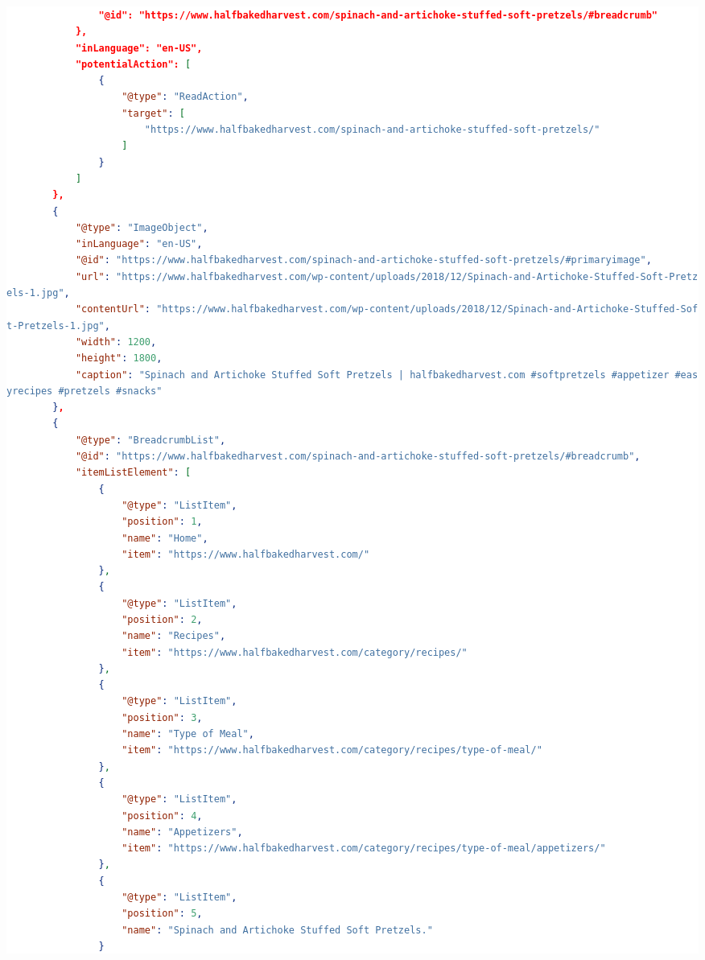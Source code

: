 ````json
				"@id": "https://www.halfbakedharvest.com/spinach-and-artichoke-stuffed-soft-pretzels/#breadcrumb"
			},
			"inLanguage": "en-US",
			"potentialAction": [
				{
					"@type": "ReadAction",
					"target": [
						"https://www.halfbakedharvest.com/spinach-and-artichoke-stuffed-soft-pretzels/"
					]
				}
			]
		},
		{
			"@type": "ImageObject",
			"inLanguage": "en-US",
			"@id": "https://www.halfbakedharvest.com/spinach-and-artichoke-stuffed-soft-pretzels/#primaryimage",
			"url": "https://www.halfbakedharvest.com/wp-content/uploads/2018/12/Spinach-and-Artichoke-Stuffed-Soft-Pretzels-1.jpg",
			"contentUrl": "https://www.halfbakedharvest.com/wp-content/uploads/2018/12/Spinach-and-Artichoke-Stuffed-Soft-Pretzels-1.jpg",
			"width": 1200,
			"height": 1800,
			"caption": "Spinach and Artichoke Stuffed Soft Pretzels | halfbakedharvest.com #softpretzels #appetizer #easyrecipes #pretzels #snacks"
		},
		{
			"@type": "BreadcrumbList",
			"@id": "https://www.halfbakedharvest.com/spinach-and-artichoke-stuffed-soft-pretzels/#breadcrumb",
			"itemListElement": [
				{
					"@type": "ListItem",
					"position": 1,
					"name": "Home",
					"item": "https://www.halfbakedharvest.com/"
				},
				{
					"@type": "ListItem",
					"position": 2,
					"name": "Recipes",
					"item": "https://www.halfbakedharvest.com/category/recipes/"
				},
				{
					"@type": "ListItem",
					"position": 3,
					"name": "Type of Meal",
					"item": "https://www.halfbakedharvest.com/category/recipes/type-of-meal/"
				},
				{
					"@type": "ListItem",
					"position": 4,
					"name": "Appetizers",
					"item": "https://www.halfbakedharvest.com/category/recipes/type-of-meal/appetizers/"
				},
				{
					"@type": "ListItem",
					"position": 5,
					"name": "Spinach and Artichoke Stuffed Soft Pretzels."
				}
````